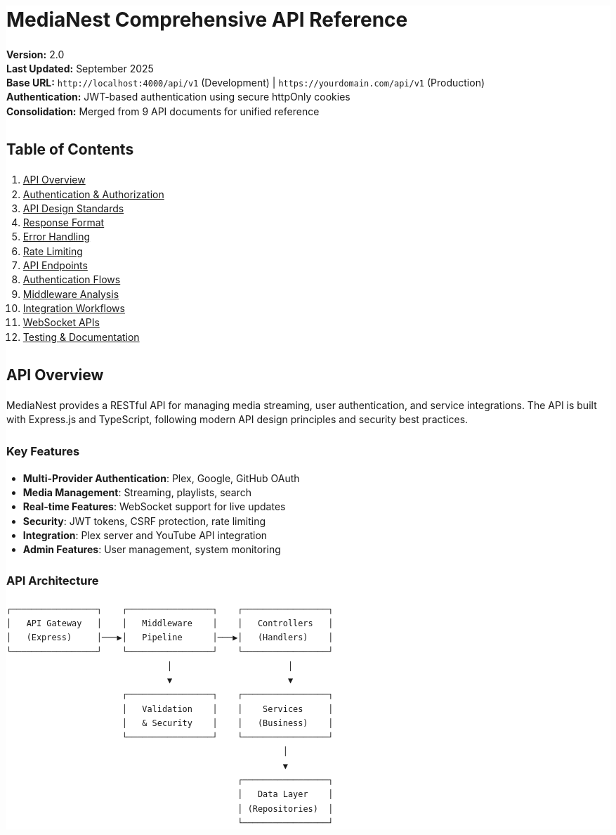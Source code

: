 # MediaNest Comprehensive API Reference

**Version:** 2.0  
**Last Updated:** September 2025  
**Base URL:** `http://localhost:4000/api/v1` (Development) | `https://yourdomain.com/api/v1` (Production)  
**Authentication:** JWT-based authentication using secure httpOnly cookies  
**Consolidation:** Merged from 9 API documents for unified reference

## Table of Contents

1. [API Overview](#api-overview)
2. [Authentication & Authorization](#authentication--authorization)
3. [API Design Standards](#api-design-standards)
4. [Response Format](#response-format)
5. [Error Handling](#error-handling)
6. [Rate Limiting](#rate-limiting)
7. [API Endpoints](#api-endpoints)
8. [Authentication Flows](#authentication-flows)
9. [Middleware Analysis](#middleware-analysis)
10. [Integration Workflows](#integration-workflows)
11. [WebSocket APIs](#websocket-apis)
12. [Testing & Documentation](#testing--documentation)

## API Overview

MediaNest provides a RESTful API for managing media streaming, user authentication, and service integrations. The API is built with Express.js and TypeScript, following modern API design principles and security best practices.

### Key Features

- **Multi-Provider Authentication**: Plex, Google, GitHub OAuth
- **Media Management**: Streaming, playlists, search
- **Real-time Features**: WebSocket support for live updates
- **Security**: JWT tokens, CSRF protection, rate limiting
- **Integration**: Plex server and YouTube API integration
- **Admin Features**: User management, system monitoring

### API Architecture

```
┌─────────────────┐    ┌─────────────────┐    ┌─────────────────┐
│   API Gateway   │    │   Middleware    │    │   Controllers   │
│   (Express)     │───▶│   Pipeline      │───▶│   (Handlers)    │
└─────────────────┘    └─────────────────┘    └─────────────────┘
                                │                       │
                                ▼                       ▼
                       ┌─────────────────┐    ┌─────────────────┐
                       │   Validation    │    │    Services     │
                       │   & Security    │    │   (Business)    │
                       └─────────────────┘    └─────────────────┘
                                                       │
                                                       ▼
                                              ┌─────────────────┐
                                              │   Data Layer    │
                                              │ (Repositories)  │
                                              └─────────────────┘
```
